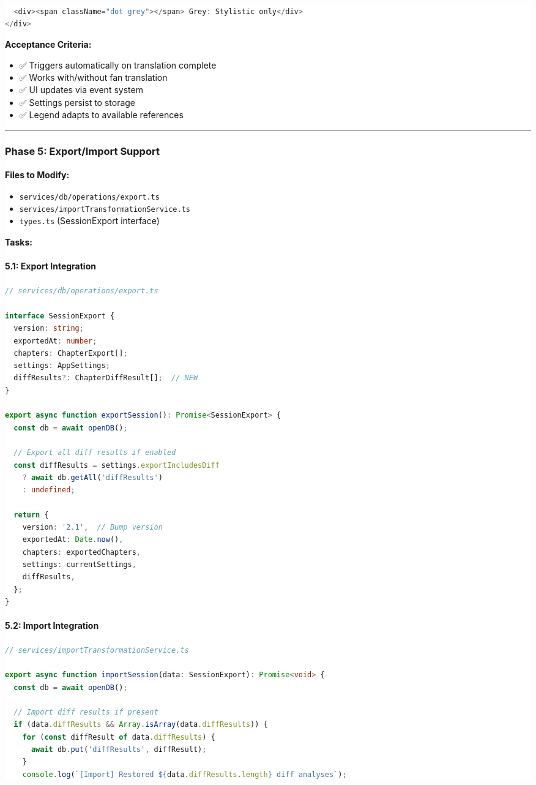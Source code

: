```typescript
  <div><span className="dot grey"></span> Grey: Stylistic only</div>
</div>
```

**Acceptance Criteria:**
- ✅ Triggers automatically on translation complete
- ✅ Works with/without fan translation
- ✅ UI updates via event system
- ✅ Settings persist to storage
- ✅ Legend adapts to available references

---

### Phase 5: Export/Import Support

**Files to Modify:**
- `services/db/operations/export.ts`
- `services/importTransformationService.ts`
- `types.ts` (SessionExport interface)

**Tasks:**

#### 5.1: Export Integration
```typescript
// services/db/operations/export.ts

interface SessionExport {
  version: string;
  exportedAt: number;
  chapters: ChapterExport[];
  settings: AppSettings;
  diffResults?: ChapterDiffResult[];  // NEW
}

export async function exportSession(): Promise<SessionExport> {
  const db = await openDB();

  // Export all diff results if enabled
  const diffResults = settings.exportIncludesDiff
    ? await db.getAll('diffResults')
    : undefined;

  return {
    version: '2.1',  // Bump version
    exportedAt: Date.now(),
    chapters: exportedChapters,
    settings: currentSettings,
    diffResults,
  };
}
```

#### 5.2: Import Integration
```typescript
// services/importTransformationService.ts

export async function importSession(data: SessionExport): Promise<void> {
  const db = await openDB();

  // Import diff results if present
  if (data.diffResults && Array.isArray(data.diffResults)) {
    for (const diffResult of data.diffResults) {
      await db.put('diffResults', diffResult);
    }
    console.log(`[Import] Restored ${data.diffResults.length} diff analyses`);
```